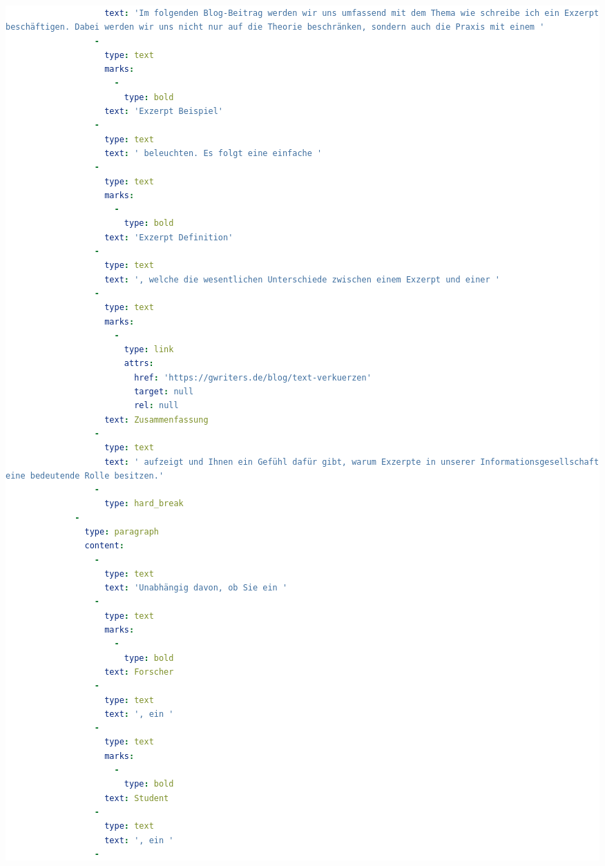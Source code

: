 ```yaml
                    text: 'Im folgenden Blog-Beitrag werden wir uns umfassend mit dem Thema wie schreibe ich ein Exzerpt beschäftigen. Dabei werden wir uns nicht nur auf die Theorie beschränken, sondern auch die Praxis mit einem '
                  -
                    type: text
                    marks:
                      -
                        type: bold
                    text: 'Exzerpt Beispiel'
                  -
                    type: text
                    text: ' beleuchten. Es folgt eine einfache '
                  -
                    type: text
                    marks:
                      -
                        type: bold
                    text: 'Exzerpt Definition'
                  -
                    type: text
                    text: ', welche die wesentlichen Unterschiede zwischen einem Exzerpt und einer '
                  -
                    type: text
                    marks:
                      -
                        type: link
                        attrs:
                          href: 'https://gwriters.de/blog/text-verkuerzen'
                          target: null
                          rel: null
                    text: Zusammenfassung
                  -
                    type: text
                    text: ' aufzeigt und Ihnen ein Gefühl dafür gibt, warum Exzerpte in unserer Informationsgesellschaft eine bedeutende Rolle besitzen.'
                  -
                    type: hard_break
              -
                type: paragraph
                content:
                  -
                    type: text
                    text: 'Unabhängig davon, ob Sie ein '
                  -
                    type: text
                    marks:
                      -
                        type: bold
                    text: Forscher
                  -
                    type: text
                    text: ', ein '
                  -
                    type: text
                    marks:
                      -
                        type: bold
                    text: Student
                  -
                    type: text
                    text: ', ein '
                  -
```